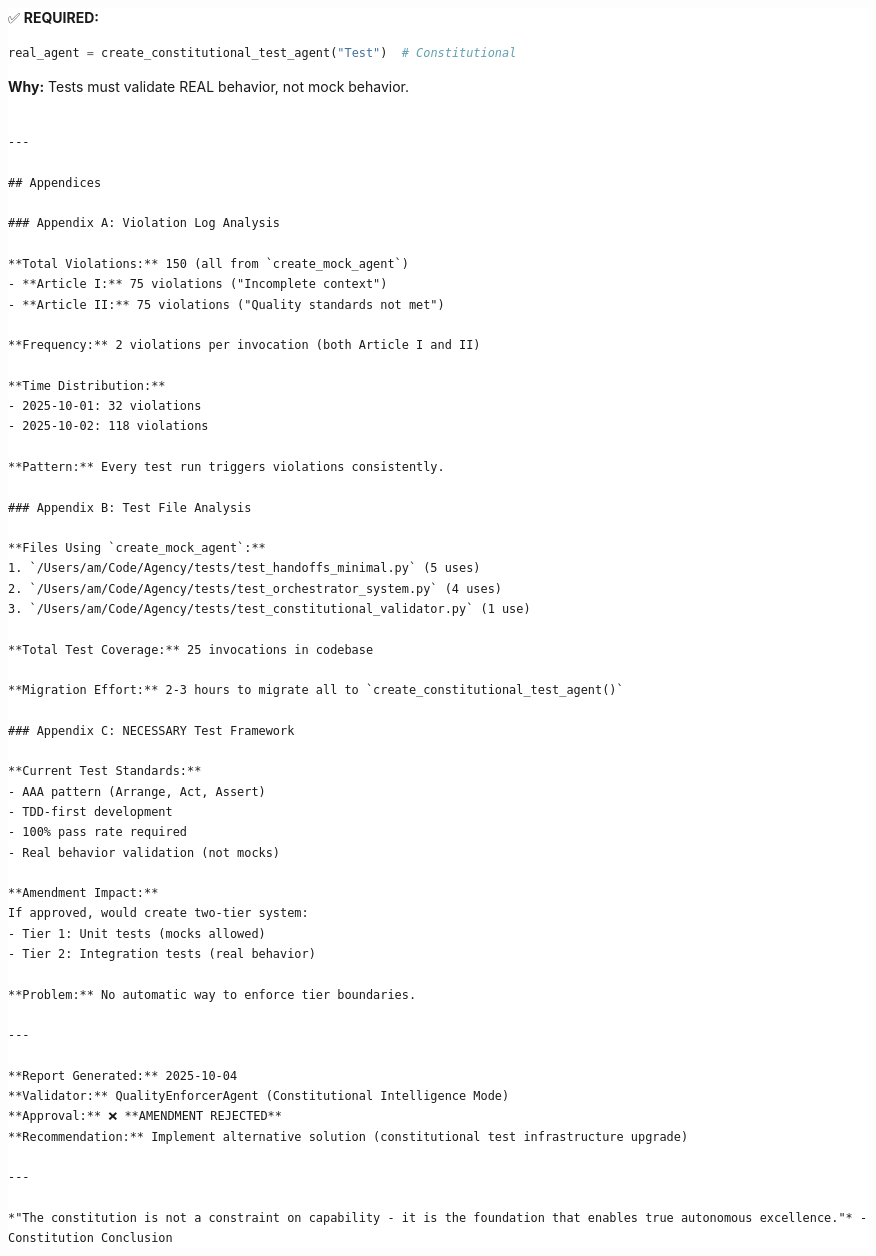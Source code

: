 ✅ **REQUIRED:**
```python
real_agent = create_constitutional_test_agent("Test")  # Constitutional
```

**Why:** Tests must validate REAL behavior, not mock behavior.
```

---

## Appendices

### Appendix A: Violation Log Analysis

**Total Violations:** 150 (all from `create_mock_agent`)
- **Article I:** 75 violations ("Incomplete context")
- **Article II:** 75 violations ("Quality standards not met")

**Frequency:** 2 violations per invocation (both Article I and II)

**Time Distribution:**
- 2025-10-01: 32 violations
- 2025-10-02: 118 violations

**Pattern:** Every test run triggers violations consistently.

### Appendix B: Test File Analysis

**Files Using `create_mock_agent`:**
1. `/Users/am/Code/Agency/tests/test_handoffs_minimal.py` (5 uses)
2. `/Users/am/Code/Agency/tests/test_orchestrator_system.py` (4 uses)
3. `/Users/am/Code/Agency/tests/test_constitutional_validator.py` (1 use)

**Total Test Coverage:** 25 invocations in codebase

**Migration Effort:** 2-3 hours to migrate all to `create_constitutional_test_agent()`

### Appendix C: NECESSARY Test Framework

**Current Test Standards:**
- AAA pattern (Arrange, Act, Assert)
- TDD-first development
- 100% pass rate required
- Real behavior validation (not mocks)

**Amendment Impact:**
If approved, would create two-tier system:
- Tier 1: Unit tests (mocks allowed)
- Tier 2: Integration tests (real behavior)

**Problem:** No automatic way to enforce tier boundaries.

---

**Report Generated:** 2025-10-04
**Validator:** QualityEnforcerAgent (Constitutional Intelligence Mode)
**Approval:** ❌ **AMENDMENT REJECTED**
**Recommendation:** Implement alternative solution (constitutional test infrastructure upgrade)

---

*"The constitution is not a constraint on capability - it is the foundation that enables true autonomous excellence."* - Constitution Conclusion
